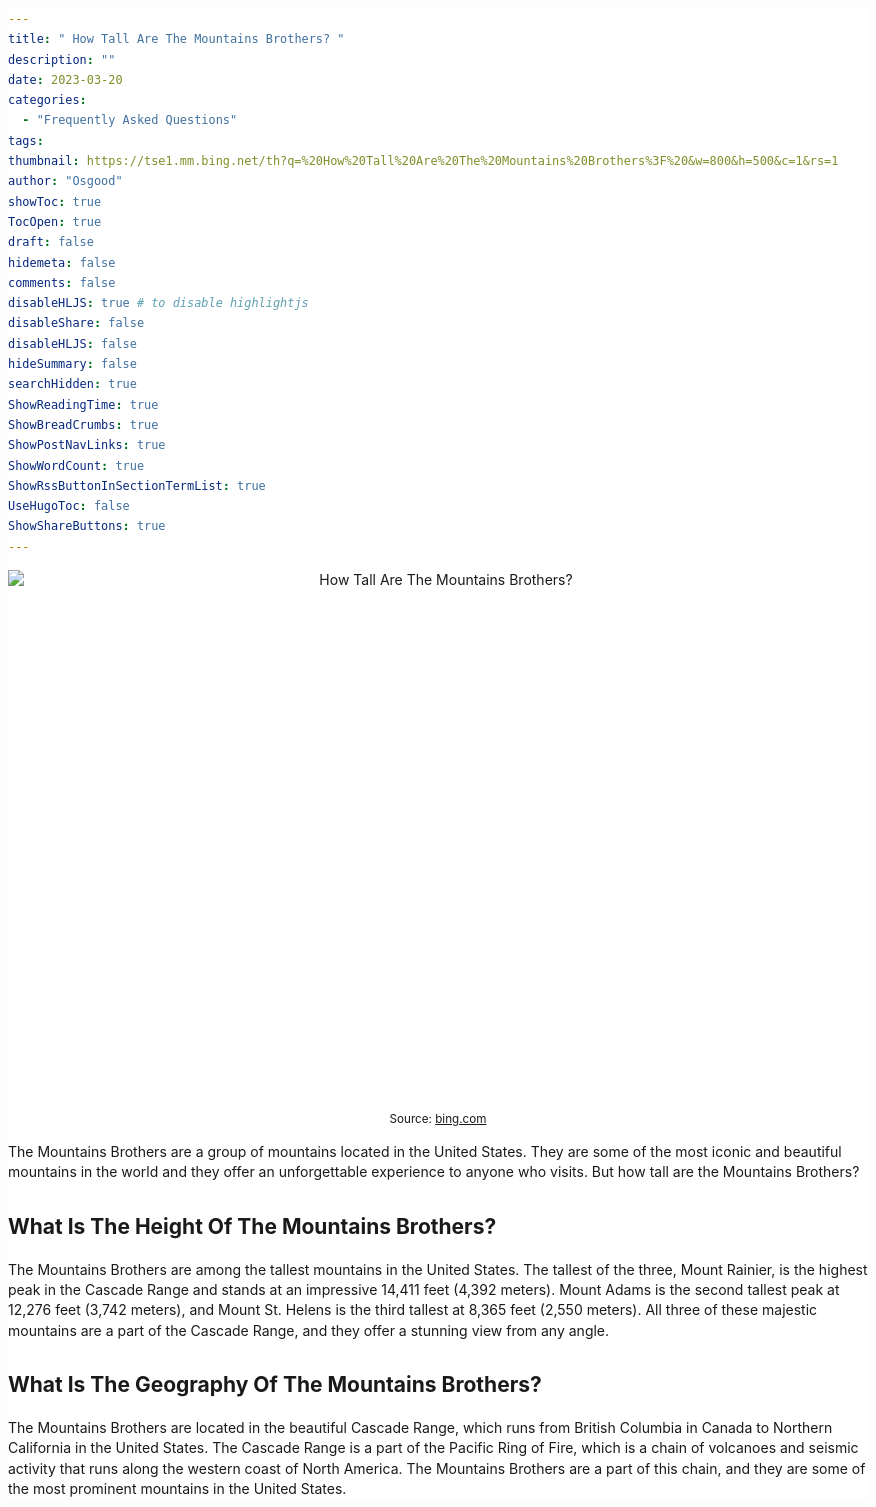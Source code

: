 ```yaml
---
title: " How Tall Are The Mountains Brothers? "
description: ""
date: 2023-03-20
categories:
  - "Frequently Asked Questions" 
tags: 
thumbnail: https://tse1.mm.bing.net/th?q=%20How%20Tall%20Are%20The%20Mountains%20Brothers%3F%20&w=800&h=500&c=1&rs=1
author: "Osgood"
showToc: true
TocOpen: true
draft: false
hidemeta: false
comments: false
disableHLJS: true # to disable highlightjs
disableShare: false
disableHLJS: false
hideSummary: false
searchHidden: true
ShowReadingTime: true
ShowBreadCrumbs: true
ShowPostNavLinks: true
ShowWordCount: true
ShowRssButtonInSectionTermList: true
UseHugoToc: false
ShowShareButtons: true
---
```


<center>
	<img src="https://tse1.mm.bing.net/th?q=%20How%20Tall%20Are%20The%20Mountains%20Brothers%3F%20&w=800&h=500&c=1&rs=1" alt=" How Tall Are The Mountains Brothers? " width="800" height="500" style="display: block; width: 100%; height: auto">
	<small>Source: <a href="https://www.bing.com" rel="nofollow">bing.com</a></small>
</center>

The Mountains Brothers are a group of mountains located in the United States. They are some of the most iconic and beautiful mountains in the world and they offer an unforgettable experience to anyone who visits. But how tall are the Mountains Brothers?

<h2> What Is The Height Of The Mountains Brothers? </h2>

The Mountains Brothers are among the tallest mountains in the United States. The tallest of the three, Mount Rainier, is the highest peak in the Cascade Range and stands at an impressive 14,411 feet (4,392 meters). Mount Adams is the second tallest peak at 12,276 feet (3,742 meters), and Mount St. Helens is the third tallest at 8,365 feet (2,550 meters). All three of these majestic mountains are a part of the Cascade Range, and they offer a stunning view from any angle.

<h2> What Is The Geography Of The Mountains Brothers? </h2>

The Mountains Brothers are located in the beautiful Cascade Range, which runs from British Columbia in Canada to Northern California in the United States. The Cascade Range is a part of the Pacific Ring of Fire, which is a chain of volcanoes and seismic activity that runs along the western coast of North America. The Mountains Brothers are a part of this chain, and they are some of the most prominent mountains in the United States.
